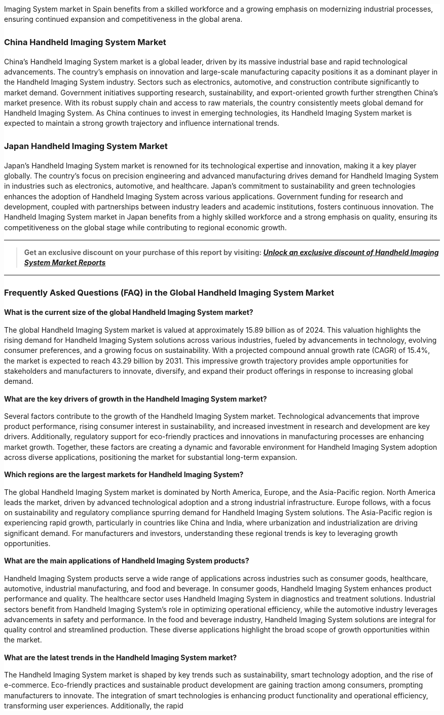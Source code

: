 Imaging System market in Spain benefits from a skilled workforce and a growing emphasis on modernizing industrial processes, ensuring continued expansion and competitiveness in the global arena.</p><h3>China Handheld Imaging System Market</h3><p>China&rsquo;s Handheld Imaging System market is a global leader, driven by its massive industrial base and rapid technological advancements. The country&rsquo;s emphasis on innovation and large-scale manufacturing capacity positions it as a dominant player in the Handheld Imaging System industry. Sectors such as electronics, automotive, and construction contribute significantly to market demand. Government initiatives supporting research, sustainability, and export-oriented growth further strengthen China&rsquo;s market presence. With its robust supply chain and access to raw materials, the country consistently meets global demand for Handheld Imaging System. As China continues to invest in emerging technologies, its Handheld Imaging System market is expected to maintain a strong growth trajectory and influence international trends.</p><h3>Japan Handheld Imaging System Market</h3><p>Japan&rsquo;s Handheld Imaging System market is renowned for its technological expertise and innovation, making it a key player globally. The country&rsquo;s focus on precision engineering and advanced manufacturing drives demand for Handheld Imaging System in industries such as electronics, automotive, and healthcare. Japan&rsquo;s commitment to sustainability and green technologies enhances the adoption of Handheld Imaging System across various applications. Government funding for research and development, coupled with partnerships between industry leaders and academic institutions, fosters continuous innovation. The Handheld Imaging System market in Japan benefits from a highly skilled workforce and a strong emphasis on quality, ensuring its competitiveness on the global stage while contributing to regional economic growth.</p><hr /><blockquote><p><strong>Get an exclusive discount on your purchase of this report by visiting: <em><a href="://marketresearchpulse.com/ask-for-discount/138459?utm_source=Github&amp;utm_medium=0111">Unlock an exclusive discount of Handheld Imaging System Market Reports</a></em>&nbsp;</strong></p></blockquote><hr /><h3>Frequently Asked Questions (FAQ) in the Global Handheld Imaging System Market</h3><p><strong>What is the current size of the global Handheld Imaging System market?</strong></p><p>The global Handheld Imaging System market is valued at approximately 15.89 billion as of 2024. This valuation highlights the rising demand for Handheld Imaging System solutions across various industries, fueled by advancements in technology, evolving consumer preferences, and a growing focus on sustainability. With a projected compound annual growth rate (CAGR) of 15.4%, the market is expected to reach 43.29 billion by 2031. This impressive growth trajectory provides ample opportunities for stakeholders and manufacturers to innovate, diversify, and expand their product offerings in response to increasing global demand.</p><p><strong>What are the key drivers of growth in the Handheld Imaging System market?</strong></p><p>Several factors contribute to the growth of the Handheld Imaging System market. Technological advancements that improve product performance, rising consumer interest in sustainability, and increased investment in research and development are key drivers. Additionally, regulatory support for eco-friendly practices and innovations in manufacturing processes are enhancing market growth. Together, these factors are creating a dynamic and favorable environment for Handheld Imaging System adoption across diverse applications, positioning the market for substantial long-term expansion.</p><p><strong>Which regions are the largest markets for Handheld Imaging System?</strong></p><p>The global Handheld Imaging System market is dominated by North America, Europe, and the Asia-Pacific region. North America leads the market, driven by advanced technological adoption and a strong industrial infrastructure. Europe follows, with a focus on sustainability and regulatory compliance spurring demand for Handheld Imaging System solutions. The Asia-Pacific region is experiencing rapid growth, particularly in countries like China and India, where urbanization and industrialization are driving significant demand. For manufacturers and investors, understanding these regional trends is key to leveraging growth opportunities.</p><p><strong>What are the main applications of Handheld Imaging System products?</strong></p><p>Handheld Imaging System products serve a wide range of applications across industries such as consumer goods, healthcare, automotive, industrial manufacturing, and food and beverage. In consumer goods, Handheld Imaging System enhances product performance and quality. The healthcare sector uses Handheld Imaging System in diagnostics and treatment solutions. Industrial sectors benefit from Handheld Imaging System&rsquo;s role in optimizing operational efficiency, while the automotive industry leverages advancements in safety and performance. In the food and beverage industry, Handheld Imaging System solutions are integral for quality control and streamlined production. These diverse applications highlight the broad scope of growth opportunities within the market.</p><p><strong>What are the latest trends in the Handheld Imaging System market?</strong></p><p>The Handheld Imaging System market is shaped by key trends such as sustainability, smart technology adoption, and the rise of e-commerce. Eco-friendly practices and sustainable product development are gaining traction among consumers, prompting manufacturers to innovate. The integration of smart technologies is enhancing product functionality and operational efficiency, transforming user experiences. Additionally, the rapid